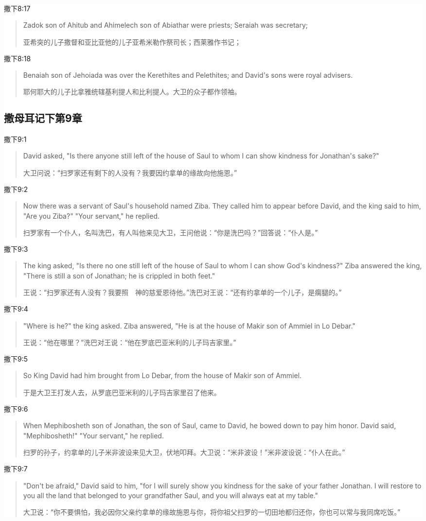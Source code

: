 
撒下8:17
> Zadok son of Ahitub and Ahimelech son of Abiathar were priests; Seraiah was secretary;
>
> 亚希突的儿子撒督和亚比亚他的儿子亚希米勒作祭司长；西莱雅作书记；


撒下8:18
> Benaiah son of Jehoiada was over the Kerethites and Pelethites; and David's sons were royal advisers.
>
> 耶何耶大的儿子比拿雅统辖基利提人和比利提人。大卫的众子都作领袖。


## 撒母耳记下第9章
撒下9:1
> David asked, "Is there anyone still left of the house of Saul to whom I can show kindness for Jonathan's sake?"
>
> 大卫问说：“扫罗家还有剩下的人没有？我要因约拿单的缘故向他施恩。”


撒下9:2
> Now there was a servant of Saul's household named Ziba. They called him to appear before David, and the king said to him, "Are you Ziba?" "Your servant," he replied.
>
> 扫罗家有一个仆人，名叫洗巴，有人叫他来见大卫，王问他说：“你是洗巴吗？”回答说：“仆人是。”


撒下9:3
> The king asked, "Is there no one still left of the house of Saul to whom I can show God's kindness?" Ziba answered the king, "There is still a son of Jonathan; he is crippled in both feet."
>
> 王说：“扫罗家还有人没有？我要照　神的慈爱恩待他。”洗巴对王说：“还有约拿单的一个儿子，是瘸腿的。”


撒下9:4
> "Where is he?" the king asked. Ziba answered, "He is at the house of Makir son of Ammiel in Lo Debar."
>
> 王说：“他在哪里？”洗巴对王说：“他在罗底巴亚米利的儿子玛吉家里。”


撒下9:5
> So King David had him brought from Lo Debar, from the house of Makir son of Ammiel.
>
> 于是大卫王打发人去，从罗底巴亚米利的儿子玛吉家里召了他来。


撒下9:6
> When Mephibosheth son of Jonathan, the son of Saul, came to David, he bowed down to pay him honor. David said, "Mephibosheth!" "Your servant," he replied.
>
> 扫罗的孙子，约拿单的儿子米非波设来见大卫，伏地叩拜。大卫说：“米非波设！”米非波设说：“仆人在此。”


撒下9:7
> "Don't be afraid," David said to him, "for I will surely show you kindness for the sake of your father Jonathan. I will restore to you all the land that belonged to your grandfather Saul, and you will always eat at my table."
>
> 大卫说：“你不要惧怕，我必因你父亲约拿单的缘故施恩与你，将你祖父扫罗的一切田地都归还你，你也可以常与我同席吃饭。”
